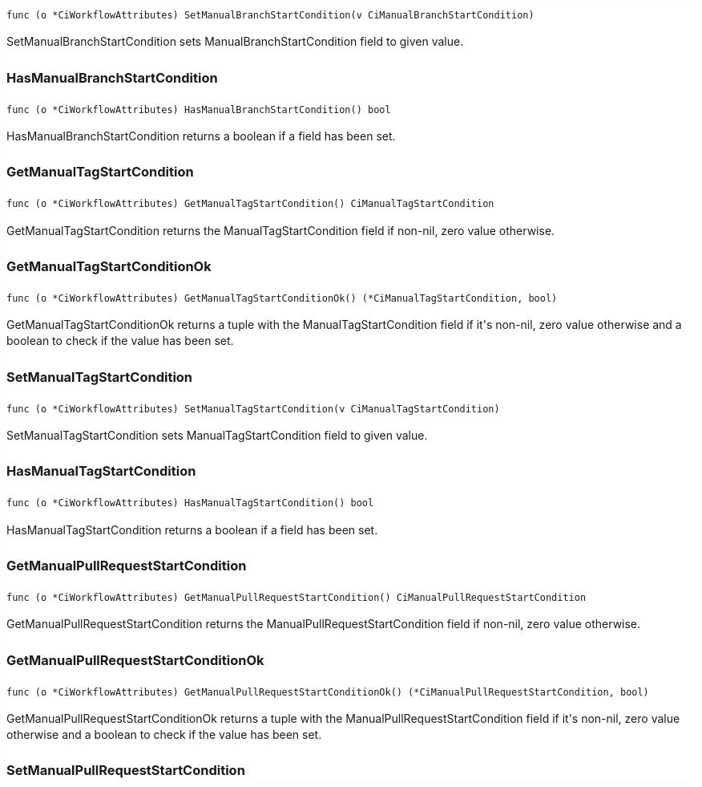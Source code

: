 `func (o *CiWorkflowAttributes) SetManualBranchStartCondition(v CiManualBranchStartCondition)`

SetManualBranchStartCondition sets ManualBranchStartCondition field to given value.

### HasManualBranchStartCondition

`func (o *CiWorkflowAttributes) HasManualBranchStartCondition() bool`

HasManualBranchStartCondition returns a boolean if a field has been set.

### GetManualTagStartCondition

`func (o *CiWorkflowAttributes) GetManualTagStartCondition() CiManualTagStartCondition`

GetManualTagStartCondition returns the ManualTagStartCondition field if non-nil, zero value otherwise.

### GetManualTagStartConditionOk

`func (o *CiWorkflowAttributes) GetManualTagStartConditionOk() (*CiManualTagStartCondition, bool)`

GetManualTagStartConditionOk returns a tuple with the ManualTagStartCondition field if it's non-nil, zero value otherwise
and a boolean to check if the value has been set.

### SetManualTagStartCondition

`func (o *CiWorkflowAttributes) SetManualTagStartCondition(v CiManualTagStartCondition)`

SetManualTagStartCondition sets ManualTagStartCondition field to given value.

### HasManualTagStartCondition

`func (o *CiWorkflowAttributes) HasManualTagStartCondition() bool`

HasManualTagStartCondition returns a boolean if a field has been set.

### GetManualPullRequestStartCondition

`func (o *CiWorkflowAttributes) GetManualPullRequestStartCondition() CiManualPullRequestStartCondition`

GetManualPullRequestStartCondition returns the ManualPullRequestStartCondition field if non-nil, zero value otherwise.

### GetManualPullRequestStartConditionOk

`func (o *CiWorkflowAttributes) GetManualPullRequestStartConditionOk() (*CiManualPullRequestStartCondition, bool)`

GetManualPullRequestStartConditionOk returns a tuple with the ManualPullRequestStartCondition field if it's non-nil, zero value otherwise
and a boolean to check if the value has been set.

### SetManualPullRequestStartCondition
